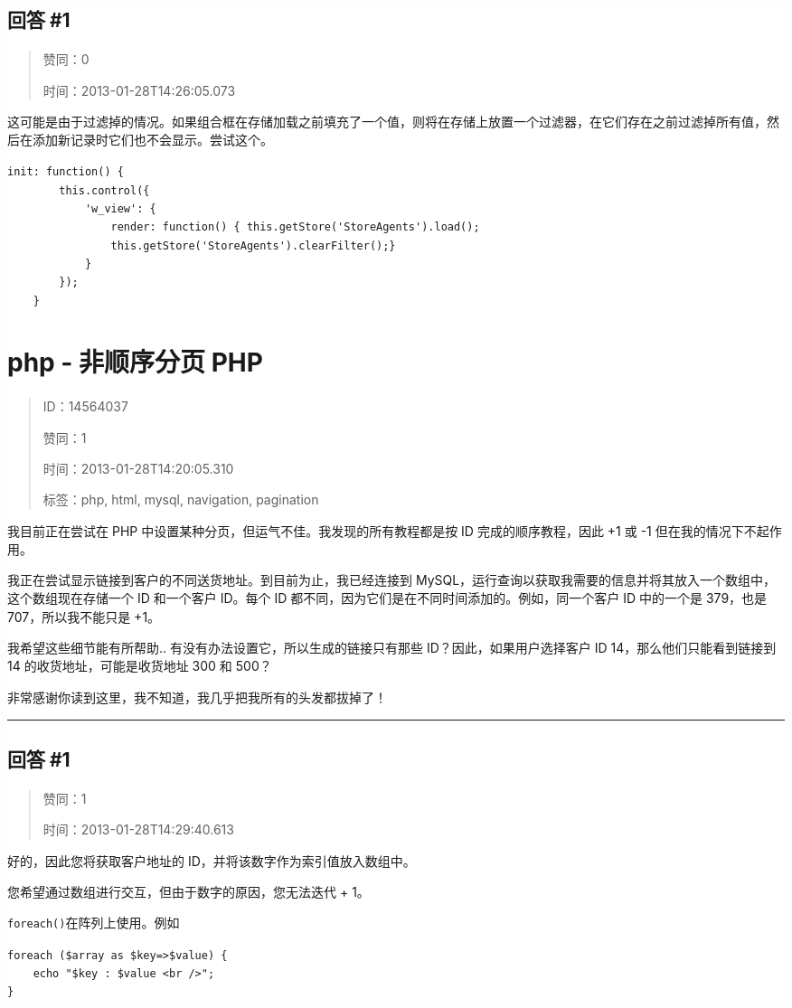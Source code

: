 ## 回答 #1

> 赞同：0
> 
> 时间：2013-01-28T14:26:05.073

这可能是由于过滤掉的情况。如果组合框在存储加载之前填充了一个值，则将在存储上放置一个过滤器，在它们存在之前过滤掉所有值，然后在添加新记录时它们也不会显示。尝试这个。

```
init: function() {
        this.control({
            'w_view': {
                render: function() { this.getStore('StoreAgents').load(); 
                this.getStore('StoreAgents').clearFilter();}
            }
        });
    } 
```

# php - 非顺序分页 PHP

> ID：14564037
> 
> 赞同：1
> 
> 时间：2013-01-28T14:20:05.310
> 
> 标签：php, html, mysql, navigation, pagination

我目前正在尝试在 PHP 中设置某种分页，但运气不佳。我发现的所有教程都是按 ID 完成的顺序教程，因此 +1 或 -1 但在我的情况下不起作用。

我正在尝试显示链接到客户的不同送货地址。到目前为止，我已经连接到 MySQL，运行查询以获取我需要的信息并将其放入一个数组中，这个数组现在存储一个 ID 和一个客户 ID。每个 ID 都不同，因为它们是在不同时间添加的。例如，同一个客户 ID 中的一个是 379，也是 707，所以我不能只是 +1。

我希望这些细节能有所帮助.. 有没有办法设置它，所以生成的链接只有那些 ID？因此，如果用户选择客户 ID 14，那么他们只能看到链接到 14 的收货地址，可能是收货地址 300 和 500？

非常感谢你读到这里，我不知道，我几乎把我所有的头发都拔掉了！

* * *

## 回答 #1

> 赞同：1
> 
> 时间：2013-01-28T14:29:40.613

好的，因此您将获取客户地址的 ID，并将该数字作为索引值放入数组中。

您希望通过数组进行交互，但由于数字的原因，您无法迭代 + 1。

`foreach()`在阵列上使用。例如

```
foreach ($array as $key=>$value) {
    echo "$key : $value <br />";
} 
```
